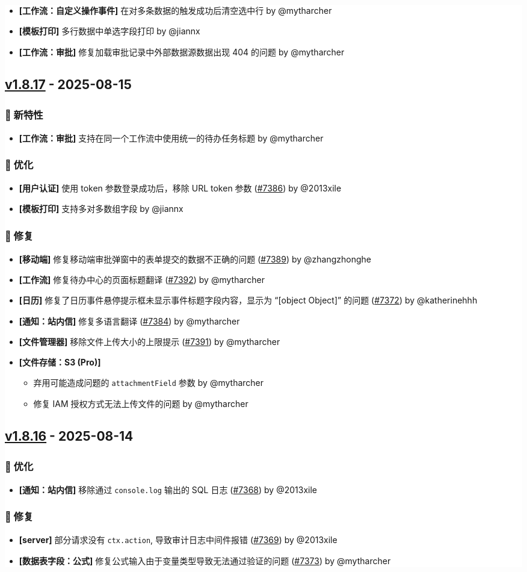 - **[工作流：自定义操作事件]** 在对多条数据的触发成功后清空选中行 by @mytharcher

- **[模板打印]** 多行数据中单选字段打印 by @jiannx

- **[工作流：审批]** 修复加载审批记录中外部数据源数据出现 404 的问题 by @mytharcher

## [v1.8.17](https://github.com/nocobase/nocobase/compare/v1.8.16...v1.8.17) - 2025-08-15

### 🎉 新特性

- **[工作流：审批]** 支持在同一个工作流中使用统一的待办任务标题 by @mytharcher

### 🚀 优化

- **[用户认证]** 使用 token 参数登录成功后，移除 URL token 参数 ([#7386](https://github.com/nocobase/nocobase/pull/7386)) by @2013xile

- **[模板打印]** 支持多对多数组字段 by @jiannx

### 🐛 修复

- **[移动端]** 修复移动端审批弹窗中的表单提交的数据不正确的问题 ([#7389](https://github.com/nocobase/nocobase/pull/7389)) by @zhangzhonghe

- **[工作流]** 修复待办中心的页面标题翻译 ([#7392](https://github.com/nocobase/nocobase/pull/7392)) by @mytharcher

- **[日历]** 修复了日历事件悬停提示框未显示事件标题字段内容，显示为 “[object Object]” 的问题 ([#7372](https://github.com/nocobase/nocobase/pull/7372)) by @katherinehhh

- **[通知：站内信]** 修复多语言翻译 ([#7384](https://github.com/nocobase/nocobase/pull/7384)) by @mytharcher

- **[文件管理器]** 移除文件上传大小的上限提示 ([#7391](https://github.com/nocobase/nocobase/pull/7391)) by @mytharcher

- **[文件存储：S3 (Pro)]**
  - 弃用可能造成问题的 `attachmentField` 参数 by @mytharcher

  - 修复 IAM 授权方式无法上传文件的问题 by @mytharcher

## [v1.8.16](https://github.com/nocobase/nocobase/compare/v1.8.15...v1.8.16) - 2025-08-14

### 🚀 优化

- **[通知：站内信]** 移除通过 `console.log` 输出的 SQL 日志 ([#7368](https://github.com/nocobase/nocobase/pull/7368)) by @2013xile

### 🐛 修复

- **[server]** 部分请求没有 `ctx.action`, 导致审计日志中间件报错 ([#7369](https://github.com/nocobase/nocobase/pull/7369)) by @2013xile

- **[数据表字段：公式]** 修复公式输入由于变量类型导致无法通过验证的问题 ([#7373](https://github.com/nocobase/nocobase/pull/7373)) by @mytharcher
